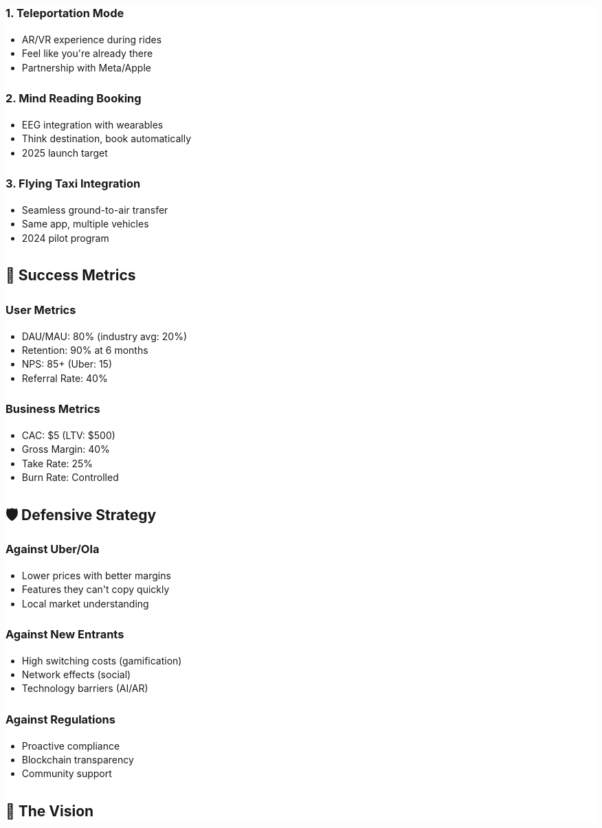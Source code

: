 ### 1. **Teleportation Mode**
- AR/VR experience during rides
- Feel like you're already there
- Partnership with Meta/Apple

### 2. **Mind Reading Booking**
- EEG integration with wearables
- Think destination, book automatically
- 2025 launch target

### 3. **Flying Taxi Integration**
- Seamless ground-to-air transfer
- Same app, multiple vehicles
- 2024 pilot program

## 🎯 Success Metrics

### User Metrics
- DAU/MAU: 80% (industry avg: 20%)
- Retention: 90% at 6 months
- NPS: 85+ (Uber: 15)
- Referral Rate: 40%

### Business Metrics
- CAC: $5 (LTV: $500)
- Gross Margin: 40%
- Take Rate: 25%
- Burn Rate: Controlled

## 🛡️ Defensive Strategy

### Against Uber/Ola
- Lower prices with better margins
- Features they can't copy quickly
- Local market understanding

### Against New Entrants
- High switching costs (gamification)
- Network effects (social)
- Technology barriers (AI/AR)

### Against Regulations
- Proactive compliance
- Blockchain transparency
- Community support

## 🌟 The Vision
